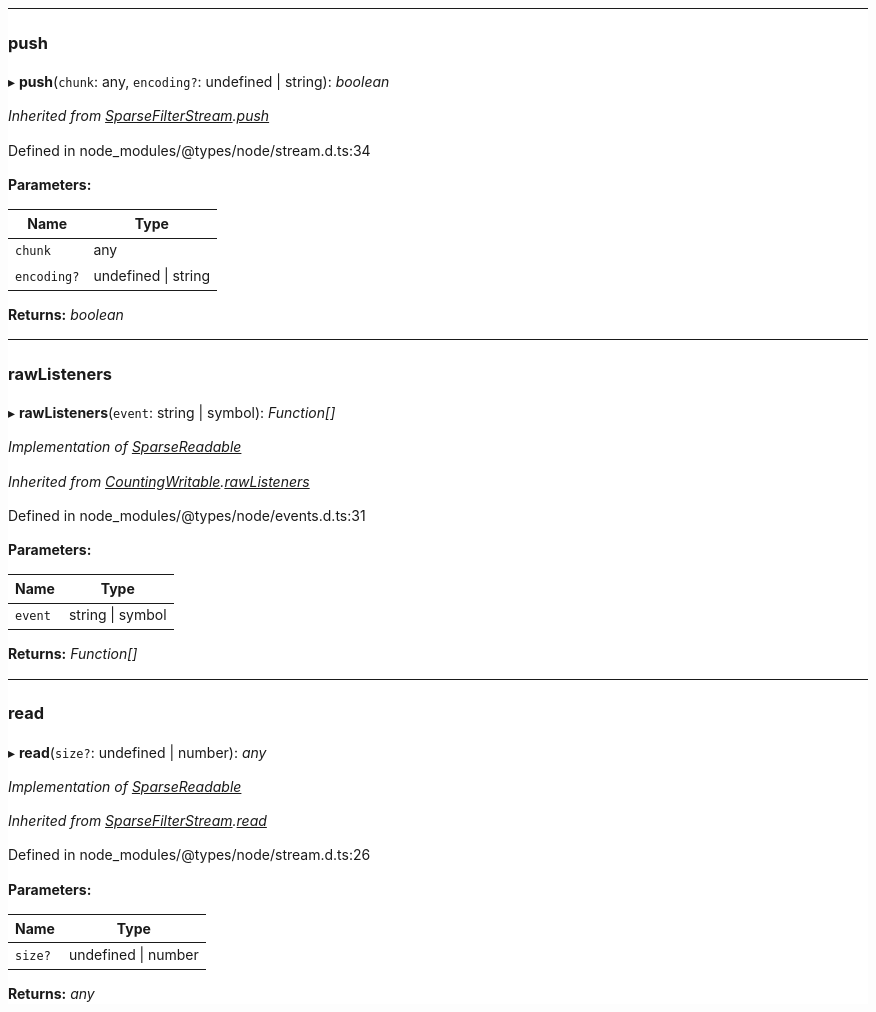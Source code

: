 ___

###  push

▸ **push**(`chunk`: any, `encoding?`: undefined | string): *boolean*

*Inherited from [SparseFilterStream](sparsefilterstream.md).[push](sparsefilterstream.md#push)*

Defined in node_modules/@types/node/stream.d.ts:34

**Parameters:**

Name | Type |
------ | ------ |
`chunk` | any |
`encoding?` | undefined &#124; string |

**Returns:** *boolean*

___

###  rawListeners

▸ **rawListeners**(`event`: string | symbol): *Function[]*

*Implementation of [SparseReadable](../interfaces/sparsereadable.md)*

*Inherited from [CountingWritable](countingwritable.md).[rawListeners](countingwritable.md#rawlisteners)*

Defined in node_modules/@types/node/events.d.ts:31

**Parameters:**

Name | Type |
------ | ------ |
`event` | string &#124; symbol |

**Returns:** *Function[]*

___

###  read

▸ **read**(`size?`: undefined | number): *any*

*Implementation of [SparseReadable](../interfaces/sparsereadable.md)*

*Inherited from [SparseFilterStream](sparsefilterstream.md).[read](sparsefilterstream.md#read)*

Defined in node_modules/@types/node/stream.d.ts:26

**Parameters:**

Name | Type |
------ | ------ |
`size?` | undefined &#124; number |

**Returns:** *any*
